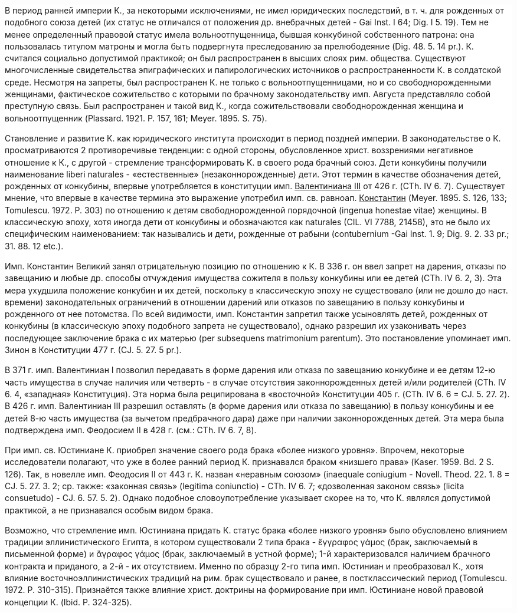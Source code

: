 В период ранней империи К., за некоторыми исключениями, не имел юридических последствий, в т. ч. для рожденных от подобного союза детей (их статус не отличался от положения др. внебрачных детей - Gai Inst. I 64; Dig. I 5. 19). Тем не менее определенный правовой статус имела вольноотпущенница, бывшая конкубиной собственного патрона: она пользовалась титулом матроны и могла быть подвергнута преследованию за прелюбодеяние (Dig. 48. 5. 14 pr.). К. считался социально допустимой практикой; он был распространен в высших слоях рим. общества. Существуют многочисленные свидетельства эпиграфических и папирологических источников о распространенности К. в солдатской среде. Несмотря на запреты, был распространен К. не только с вольноотпущенницами, но и со свободнорожденными женщинами, фактическое сожительство с которыми по брачному законодательству имп. Августа представляло собой преступную связь. Был распространен и такой вид К., когда сожительствовали свободнорожденная женщина и вольноотпущенник (Plassard. 1921. P. 157, 161; Meyer. 1895. S. 75).

Становление и развитие К. как юридического института происходит в период поздней империи. В законодательстве о К. просматриваются 2 противоречивые тенденции: с одной стороны, обусловленное христ. воззрениями негативное отношение к К., с другой - стремление трансформировать К. в своего рода брачный союз. Дети конкубины получили наименование liberi naturales - «естественные» (незаконнорожденные) дети. Этот термин в качестве обозначения детей, рожденных от конкубины, впервые употребляется в конституции имп. [Валентиниана III](<https://pravenc.ru/text/Валентиниан III.html>) от 426 г. (CTh. IV 6. 7). Существует мнение, что впервые в качестве термина это выражение употребил имп. св. равноап. [Константин](https://pravenc.ru/text/Константин.html) (Meyer. 1895. S. 126, 133; Tomulescu. 1972. P. 303) по отношению к детям свободнорожденной порядочной (ingenua honestae vitae) женщины. В классическую эпоху, хотя иногда дети от конкубины и обозначаются как naturales (CIL. VI 7788, 21458), это не было их специфическим наименованием: так назывались и дети, рожденные от рабыни (contubernium -Gai Inst. 1. 9; Dig. 9. 2. 33 pr.; 31. 88. 12 etc.).

Имп. Константин Великий занял отрицательную позицию по отношению к К. В 336 г. он ввел запрет на дарения, отказы по завещанию и любые др. способы отчуждения имущества сожителя в пользу конкубины или ее детей (CTh. IV 6. 2, 3). Эта мера ухудшила положение конкубин и их детей, поскольку в классическую эпоху не существовало (или не дошло до наст. времени) законодательных ограничений в отношении дарений или отказов по завещанию в пользу конкубины и рожденного от нее потомства. По всей видимости, имп. Константин запретил также усыновлять детей, рожденных от конкубины (в классическую эпоху подобного запрета не существовало), однако разрешил их узаконивать через последующее заключение брака с их матерью (per subsequens matrimonium parentum). Это постановление упоминает имп. Зинон в Конституции 477 г. (СJ. 5. 27. 5 pr.).

В 371 г. имп. Валентиниан I позволил передавать в форме дарения или отказа по завещанию конкубине и ее детям 12-ю часть имущества в случае наличия или четверть - в случае отсутствия законнорожденных детей и/или родителей (CTh. IV 6. 4, «западная» Конституция). Эта норма была реципирована в «восточной» Конституции 405 г. (CTh. IV 6. 6 = CJ. 5. 27. 2). В 426 г. имп. Валентиниан III разрешил оставлять (в форме дарения или отказа по завещанию) в пользу конкубины и ее детей 8-ю часть имущества (за вычетом предбрачного дара) даже при наличии законнорожденных детей. Эта мера была подтверждена имп. Феодосием II в 428 г. (см.: CTh. IV 6. 7, 8).

При имп. св. Юстиниане К. приобрел значение своего рода брака «более низкого уровня». Впрочем, некоторые исследователи полагают, что уже в более ранний период К. признавался браком «низшего права» (Kaser. 1959. Bd. 2 S. 126). Так, в новелле имп. Феодосия II от 443 г. К. назван «неравным союзом» (inaequale coniugium - Novell. Theod. 22. 1. 8 = CJ. 5. 27. 3. 2; ср. также: «законная связь» (legitima coniunctio) - CTh. IV 6. 7; «дозволенная законом связь» (licita consuetudo) - CJ. 6. 57. 5. 2). Однако подобное словоупотребление указывает скорее на то, что К. являлся допустимой практикой, а не признавался особым видом брака.

Возможно, что стремление имп. Юстиниана придать К. статус брака «более низкого уровня» было обусловлено влиянием традиции эллинистического Египта, в котором существовали 2 типа брака - ἔγγραφος γάμος (брак, заключаемый в письменной форме) и ἄγραφος γάμος (брак, заключаемый в устной форме); 1-й характеризовался наличием брачного контракта и приданого, а 2-й - их отсутствием. Именно по образцу 2-го типа имп. Юстиниан и преобразовал К., хотя влияние восточноэллинистических традиций на рим. брак существовало и ранее, в постклассический период (Tomulescu. 1972. P. 310-315). Признаётся также влияние христ. доктрины на формирование при имп. Юстиниане новой правовой концепции К. (Ibid. P. 324-325).
